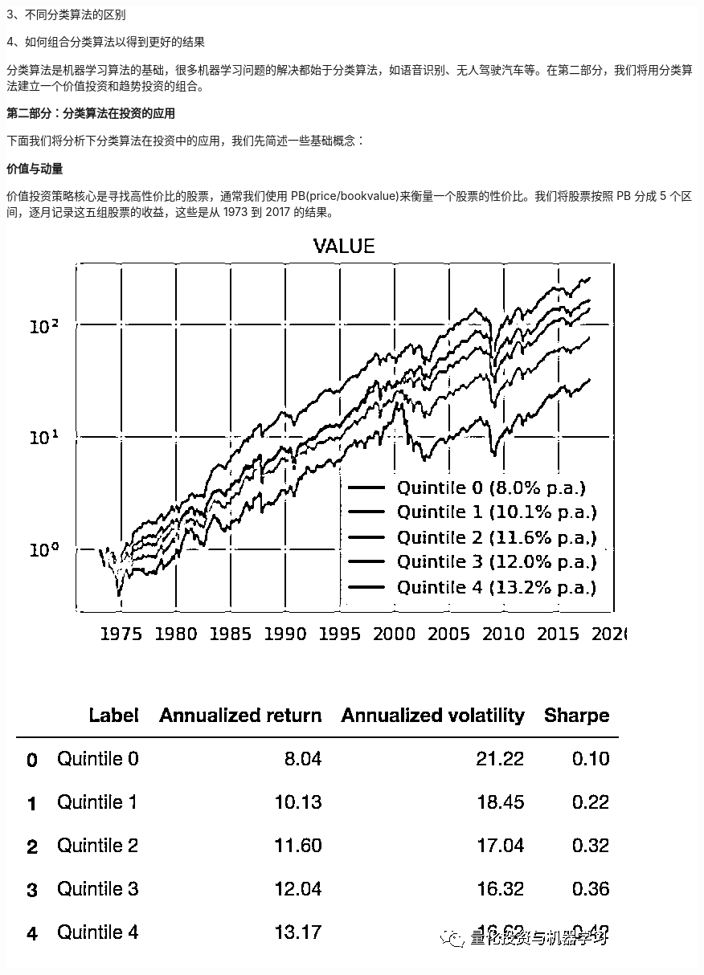 3、不同分类算法的区别

4、如何组合分类算法以得到更好的结果

分类算法是机器学习算法的基础，很多机器学习问题的解决都始于分类算法，如语音识别、无人驾驶汽车等。在第二部分，我们将用分类算法建立一个价值投资和趋势投资的组合。

**第二部分：分类算法在投资的应用**

下面我们将分析下分类算法在投资中的应用，我们先简述一些基础概念：

**价值与动量**

价值投资策略核心是寻找高性价比的股票，通常我们使用 PB(price/bookvalue)来衡量一个股票的性价比。我们将股票按照 PB 分成 5 个区间，逐月记录这五组股票的收益，这些是从 1973 到 2017 的结果。

![](img/8f65557edfae67485f919f6ee0f85cc5.png)
